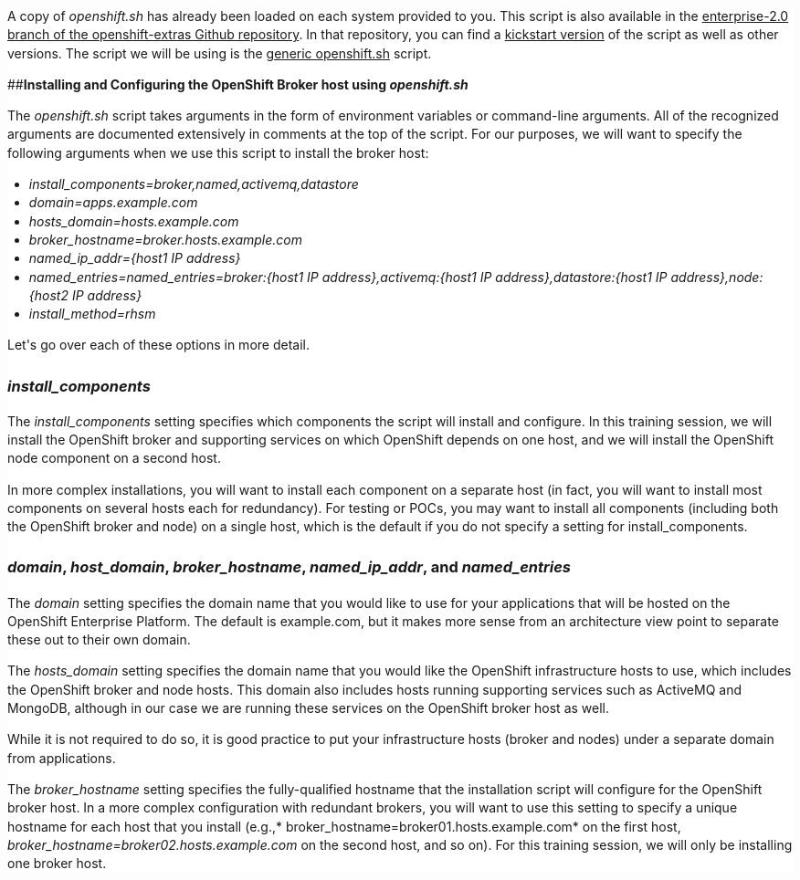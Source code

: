 A copy of *openshift.sh* has already been loaded on each system provided to you.  This script is also available in the [enterprise-2.0 branch of the openshift-extras Github repository](https://github.com/openshift/openshift-extras).  In that repository, you can find a [kickstart version](https://github.com/openshift/openshift-extras/blob/enterprise-2.0/enterprise/install-scripts/openshift.ks) of the script as well as other versions.  The script we will be using is the [generic openshift.sh](https://github.com/openshift/openshift-extras/blob/enterprise-2.0/enterprise/install-scripts/generic/openshift.sh) script.

##**Installing and Configuring the OpenShift Broker host using *openshift.sh***

The *openshift.sh* script takes arguments in the form of environment variables or command-line arguments.  All of the recognized arguments are documented extensively in comments at the top of the script.  For our purposes, we will want to specify the following arguments when we use this script to install the broker host:

* *install_components=broker,named,activemq,datastore*
* *domain=apps.example.com*
* *hosts_domain=hosts.example.com*
* *broker_hostname=broker.hosts.example.com*
* *named_ip_addr={host1 IP address}*
* *named_entries=named_entries=broker:{host1 IP address},activemq:{host1 IP address},datastore:{host1 IP address},node:{host2 IP address}*
* *install_method=rhsm*

Let's go over each of these options in more detail.

### *install_components* ###

The *install_components* setting specifies which components the script will install and configure.  In this training session, we will install the OpenShift broker and supporting services on which OpenShift depends on one host, and we will install the OpenShift node component on a second host.

In more complex installations, you will want to install each component on a separate host (in fact, you will want to install most components on several hosts each for redundancy).  For testing or POCs, you may want to install all components (including both the OpenShift broker and node) on a single host, which is the default if you do not specify a setting for install_components.

### *domain*, *host_domain*, *broker_hostname*, *named_ip_addr*, and *named_entries* ###

The *domain* setting specifies the domain name that you would like to use for your applications that will be hosted on the OpenShift Enterprise Platform.  The default is example.com, but it makes more sense from an architecture view point to separate these out to their own domain.

The *hosts_domain* setting specifies the domain name that you would like the OpenShift infrastructure hosts to use, which includes the OpenShift broker and node hosts.  This domain also includes hosts running supporting services such as ActiveMQ and MongoDB, although in our case we are running these services on the OpenShift broker host as well.

While it is not required to do so, it is good practice to put your infrastructure hosts (broker and nodes) under a separate domain from applications.

The *broker_hostname* setting specifies the fully-qualified hostname that the installation script will configure for the OpenShift broker host.  In a more complex configuration with redundant brokers, you will want to use this setting to specify a unique hostname for each host that you install (e.g.,* broker_hostname=broker01.hosts.example.com* on the first host, *broker_hostname=broker02.hosts.example.com* on the second host, and so on).  For this training session, we will only be installing one broker host.
